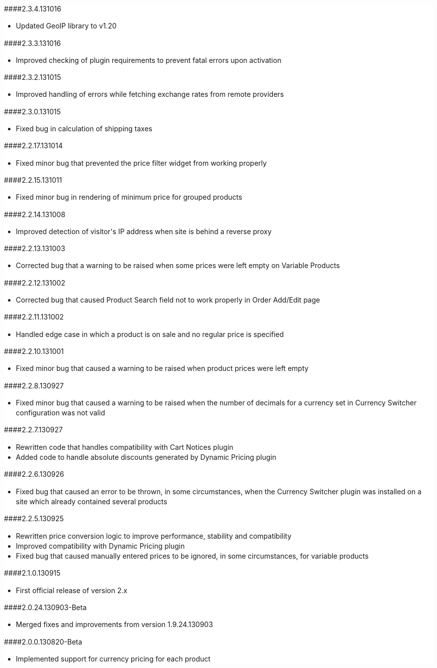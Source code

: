 ####2.3.4.131016
* Updated GeoIP library to v1.20

####2.3.3.131016
* Improved checking of plugin requirements to prevent fatal errors upon activation

####2.3.2.131015
* Improved handling of errors while fetching exchange rates from remote providers

####2.3.0.131015
* Fixed bug in calculation of shipping taxes

####2.2.17.131014
* Fixed minor bug that prevented the price filter widget from working properly

####2.2.15.131011
* Fixed minor bug in rendering of minimum price for grouped products

####2.2.14.131008
* Improved detection of visitor's IP address when site is behind a reverse proxy

####2.2.13.131003
* Corrected bug that a warning to be raised when some prices were left empty on Variable Products

####2.2.12.131002
* Corrected bug that caused Product Search field not to work properly in Order Add/Edit page

####2.2.11.131002
* Handled edge case in which a product is on sale and no regular price is specified

####2.2.10.131001
* Fixed minor bug that caused a warning to be raised when product prices were left empty

####2.2.8.130927
* Fixed minor bug that caused a warning to be raised when the number of decimals for a currency set in Currency Switcher configuration was not valid

####2.2.7.130927
* Rewritten code that handles compatibility with Cart Notices plugin
* Added code to handle absolute discounts generated by Dynamic Pricing plugin

####2.2.6.130926
* Fixed bug that caused an error to be thrown, in some circumstances, when the Currency Switcher plugin was installed on a site which already contained several products

####2.2.5.130925
* Rewritten price conversion logic to improve performance, stability and compatibility
* Improved compatibility with Dynamic Pricing plugin
* Fixed bug that caused manually entered prices to be ignored, in some circumstances, for variable products

####2.1.0.130915
* First official release of version 2.x

####2.0.24.130903-Beta
* Merged fixes and improvements from version 1.9.24.130903

####2.0.0.130820-Beta
* Implemented support for currency pricing for each product

